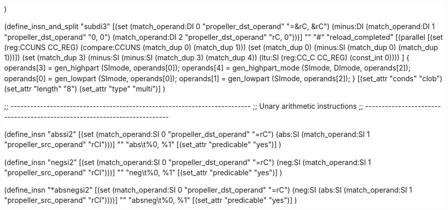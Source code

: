 )


(define_insn_and_split "subdi3"
  [(set (match_operand:DI 0 "propeller_dst_operand" "=&rC, &rC")
        (minus:DI (match_operand:DI 1 "propeller_dst_operand" "0, 0")
                  (match_operand:DI 2 "propeller_dst_operand" "rC, 0")))]
  ""
  "#"
  "reload_completed"
  [(parallel
       [(set (reg:CCUNS CC_REG)
	     (compare:CCUNS (match_dup 0) (match_dup 1)))
	(set (match_dup 0) (minus:SI (match_dup 0) (match_dup 1)))])
   (set (match_dup 3)
            (minus:SI 
		  (minus:SI (match_dup 3) (match_dup 4))
                  (ltu:SI (reg:CC_C CC_REG) (const_int 0))))
  ]
  {
    operands[3] = gen_highpart (SImode, operands[0]);
    operands[4] = gen_highpart_mode (SImode, DImode, operands[2]);
    operands[0] = gen_lowpart (SImode, operands[0]);
    operands[1] = gen_lowpart (SImode, operands[2]);
  }
  [(set_attr "conds" "clob")
   (set_attr "length" "8")
   (set_attr "type" "multi")]
)

;; -------------------------------------------------------------------------
;; Unary arithmetic instructions
;; -------------------------------------------------------------------------

(define_insn "abssi2"
  [(set (match_operand:SI         0 "propeller_dst_operand" "=rC")
	(abs:SI (match_operand:SI 1 "propeller_src_operand" "rCI")))]
  ""
  "abs\t%0, %1"
  [(set_attr "predicable" "yes")]
)

(define_insn "negsi2"
  [(set (match_operand:SI         0 "propeller_dst_operand" "=rC")
	(neg:SI (match_operand:SI 1 "propeller_src_operand" "rCI")))]
  ""
  "neg\t%0, %1"
  [(set_attr "predicable" "yes")]
)

(define_insn "*absnegsi2"
  [(set (match_operand:SI         0 "propeller_dst_operand" "=rC")
	(neg:SI (abs:SI (match_operand:SI 1 "propeller_src_operand" "rCI"))))]
  ""
  "absneg\t%0, %1"
  [(set_attr "predicable" "yes")]
)
